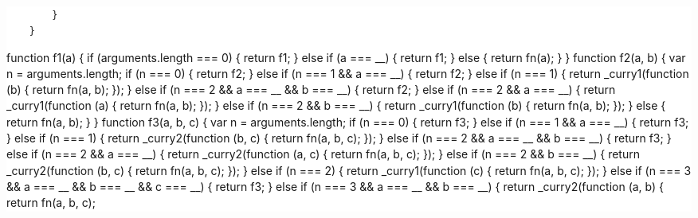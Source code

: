             }
        }
function f1(a) {
            if (arguments.length === 0) {
                return f1;
            } else if (a === __) {
                return f1;
            } else {
                return fn(a);
            }
        }
function f2(a, b) {
            var n = arguments.length;
            if (n === 0) {
                return f2;
            } else if (n === 1 && a === __) {
                return f2;
            } else if (n === 1) {
                return _curry1(function (b) {
                    return fn(a, b);
                });
            } else if (n === 2 && a === __ && b === __) {
                return f2;
            } else if (n === 2 && a === __) {
                return _curry1(function (a) {
                    return fn(a, b);
                });
            } else if (n === 2 && b === __) {
                return _curry1(function (b) {
                    return fn(a, b);
                });
            } else {
                return fn(a, b);
            }
        }
function f3(a, b, c) {
            var n = arguments.length;
            if (n === 0) {
                return f3;
            } else if (n === 1 && a === __) {
                return f3;
            } else if (n === 1) {
                return _curry2(function (b, c) {
                    return fn(a, b, c);
                });
            } else if (n === 2 && a === __ && b === __) {
                return f3;
            } else if (n === 2 && a === __) {
                return _curry2(function (a, c) {
                    return fn(a, b, c);
                });
            } else if (n === 2 && b === __) {
                return _curry2(function (b, c) {
                    return fn(a, b, c);
                });
            } else if (n === 2) {
                return _curry1(function (c) {
                    return fn(a, b, c);
                });
            } else if (n === 3 && a === __ && b === __ && c === __) {
                return f3;
            } else if (n === 3 && a === __ && b === __) {
                return _curry2(function (a, b) {
                    return fn(a, b, c);